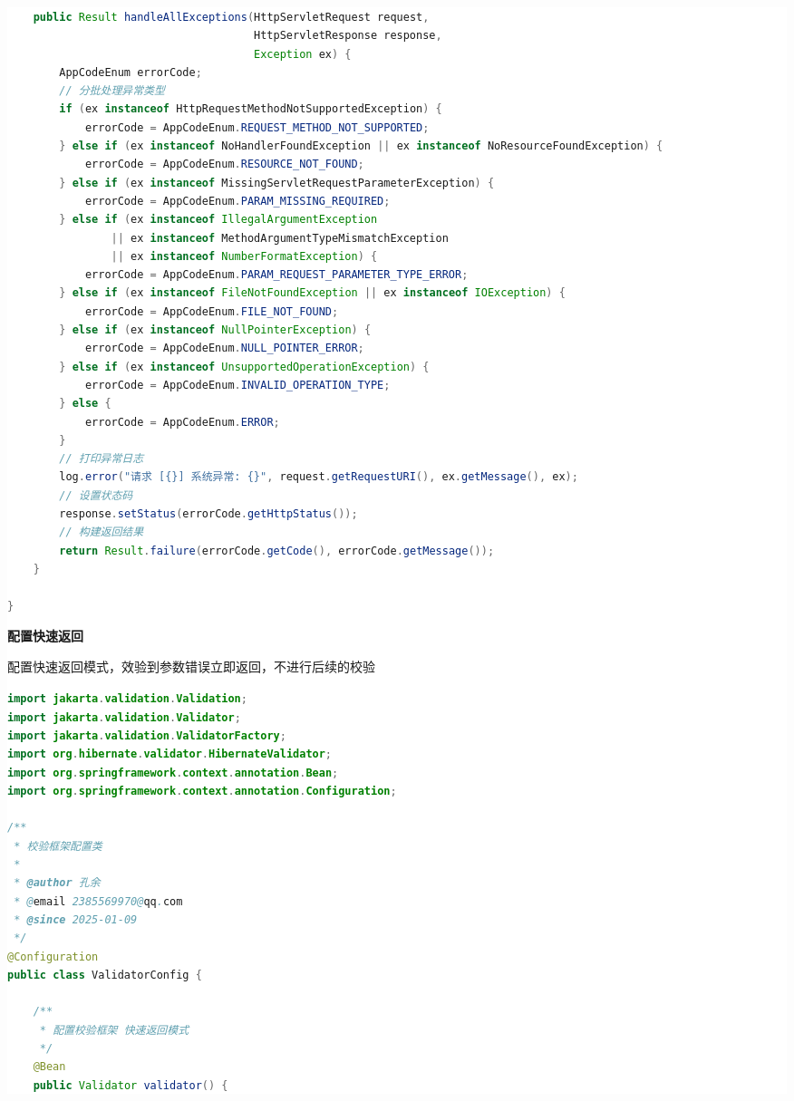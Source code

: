 ```java
    public Result handleAllExceptions(HttpServletRequest request,
                                      HttpServletResponse response,
                                      Exception ex) {
        AppCodeEnum errorCode;
        // 分批处理异常类型
        if (ex instanceof HttpRequestMethodNotSupportedException) {
            errorCode = AppCodeEnum.REQUEST_METHOD_NOT_SUPPORTED;
        } else if (ex instanceof NoHandlerFoundException || ex instanceof NoResourceFoundException) {
            errorCode = AppCodeEnum.RESOURCE_NOT_FOUND;
        } else if (ex instanceof MissingServletRequestParameterException) {
            errorCode = AppCodeEnum.PARAM_MISSING_REQUIRED;
        } else if (ex instanceof IllegalArgumentException
                || ex instanceof MethodArgumentTypeMismatchException
                || ex instanceof NumberFormatException) {
            errorCode = AppCodeEnum.PARAM_REQUEST_PARAMETER_TYPE_ERROR;
        } else if (ex instanceof FileNotFoundException || ex instanceof IOException) {
            errorCode = AppCodeEnum.FILE_NOT_FOUND;
        } else if (ex instanceof NullPointerException) {
            errorCode = AppCodeEnum.NULL_POINTER_ERROR;
        } else if (ex instanceof UnsupportedOperationException) {
            errorCode = AppCodeEnum.INVALID_OPERATION_TYPE;
        } else {
            errorCode = AppCodeEnum.ERROR;
        }
        // 打印异常日志
        log.error("请求 [{}] 系统异常: {}", request.getRequestURI(), ex.getMessage(), ex);
        // 设置状态码
        response.setStatus(errorCode.getHttpStatus());
        // 构建返回结果
        return Result.failure(errorCode.getCode(), errorCode.getMessage());
    }

}

```

**配置快速返回**

配置快速返回模式，效验到参数错误立即返回，不进行后续的校验

```java
import jakarta.validation.Validation;
import jakarta.validation.Validator;
import jakarta.validation.ValidatorFactory;
import org.hibernate.validator.HibernateValidator;
import org.springframework.context.annotation.Bean;
import org.springframework.context.annotation.Configuration;

/**
 * 校验框架配置类
 *
 * @author 孔余
 * @email 2385569970@qq.com
 * @since 2025-01-09
 */
@Configuration
public class ValidatorConfig {

    /**
     * 配置校验框架 快速返回模式
     */
    @Bean
    public Validator validator() {
```